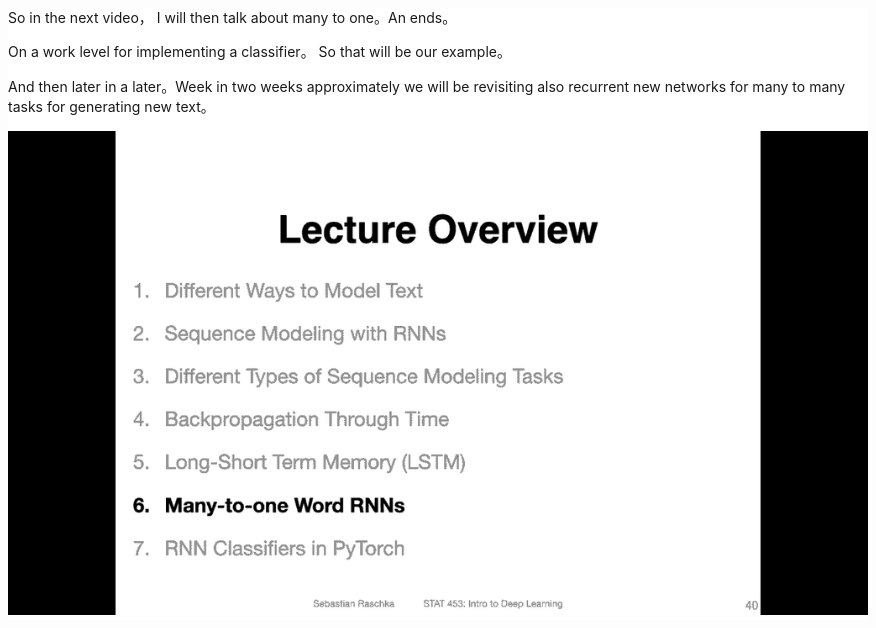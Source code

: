 So in the next video， I will then talk about many to one。An ends。

On a work level for implementing a classifier。 So that will be our example。

 And then later in a later。Week in two weeks approximately we will be revisiting also recurrent new networks for many to many tasks for generating new text。



![](img/8431be0b392e56ff5b609e8753c77383_29.png)